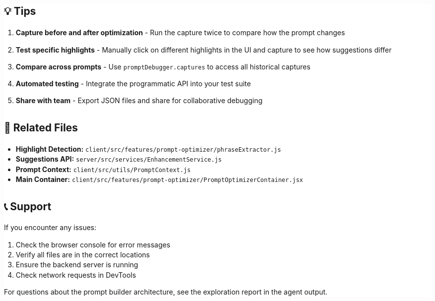 ## 💡 Tips

1. **Capture before and after optimization** - Run the capture twice to compare how the prompt changes

2. **Test specific highlights** - Manually click on different highlights in the UI and capture to see how suggestions differ

3. **Compare across prompts** - Use `promptDebugger.captures` to access all historical captures

4. **Automated testing** - Integrate the programmatic API into your test suite

5. **Share with team** - Export JSON files and share for collaborative debugging

## 🔗 Related Files

- **Highlight Detection:** `client/src/features/prompt-optimizer/phraseExtractor.js`
- **Suggestions API:** `server/src/services/EnhancementService.js`
- **Prompt Context:** `client/src/utils/PromptContext.js`
- **Main Container:** `client/src/features/prompt-optimizer/PromptOptimizerContainer.jsx`

## 📞 Support

If you encounter any issues:

1. Check the browser console for error messages
2. Verify all files are in the correct locations
3. Ensure the backend server is running
4. Check network requests in DevTools

For questions about the prompt builder architecture, see the exploration report in the agent output.
